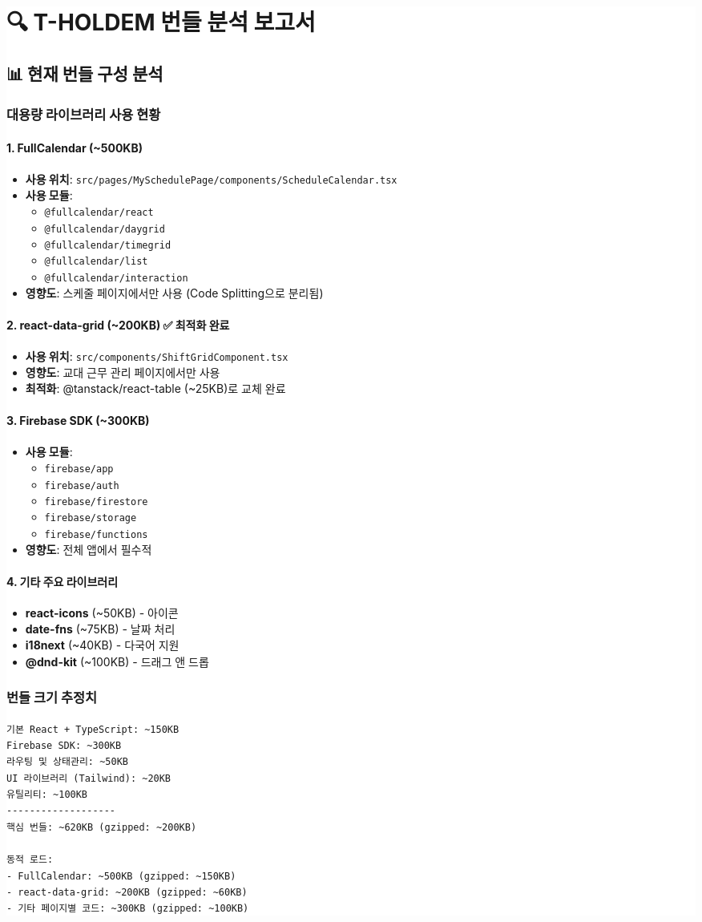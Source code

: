 # 🔍 T-HOLDEM 번들 분석 보고서

## 📊 현재 번들 구성 분석

### 대용량 라이브러리 사용 현황

#### 1. **FullCalendar** (~500KB)
- **사용 위치**: `src/pages/MySchedulePage/components/ScheduleCalendar.tsx`
- **사용 모듈**:
  - `@fullcalendar/react`
  - `@fullcalendar/daygrid`
  - `@fullcalendar/timegrid`
  - `@fullcalendar/list`
  - `@fullcalendar/interaction`
- **영향도**: 스케줄 페이지에서만 사용 (Code Splitting으로 분리됨)

#### 2. **react-data-grid** (~200KB) ✅ 최적화 완료
- **사용 위치**: `src/components/ShiftGridComponent.tsx`
- **영향도**: 교대 근무 관리 페이지에서만 사용
- **최적화**: @tanstack/react-table (~25KB)로 교체 완료

#### 3. **Firebase SDK** (~300KB)
- **사용 모듈**:
  - `firebase/app`
  - `firebase/auth`
  - `firebase/firestore`
  - `firebase/storage`
  - `firebase/functions`
- **영향도**: 전체 앱에서 필수적

#### 4. **기타 주요 라이브러리**
- **react-icons** (~50KB) - 아이콘
- **date-fns** (~75KB) - 날짜 처리
- **i18next** (~40KB) - 다국어 지원
- **@dnd-kit** (~100KB) - 드래그 앤 드롭

### 번들 크기 추정치
```
기본 React + TypeScript: ~150KB
Firebase SDK: ~300KB
라우팅 및 상태관리: ~50KB
UI 라이브러리 (Tailwind): ~20KB
유틸리티: ~100KB
-------------------
핵심 번들: ~620KB (gzipped: ~200KB)

동적 로드:
- FullCalendar: ~500KB (gzipped: ~150KB)
- react-data-grid: ~200KB (gzipped: ~60KB)
- 기타 페이지별 코드: ~300KB (gzipped: ~100KB)
```

